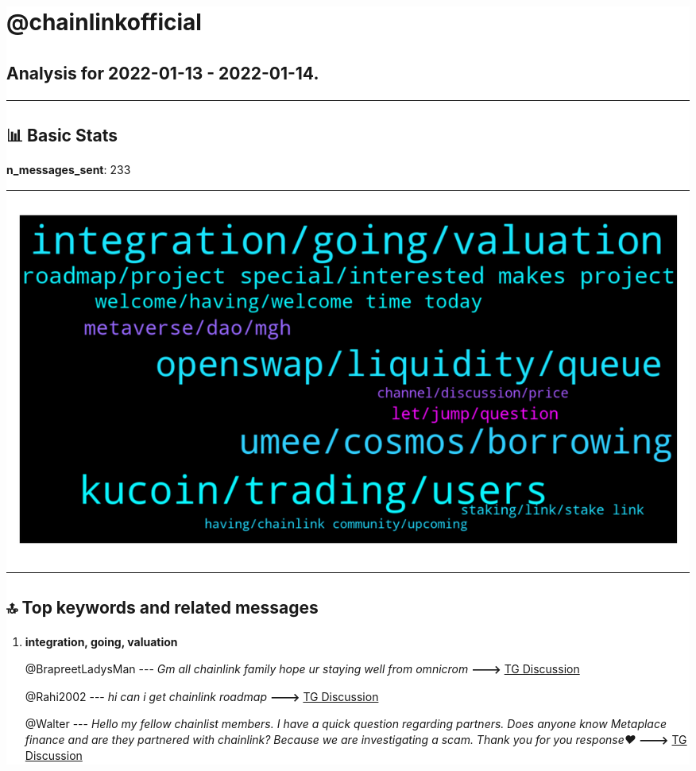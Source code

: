 # **@chainlinkofficial**
 ## Analysis for **2022-01-13** - **2022-01-14**.

---

## 📊 **Basic Stats**

**n_messages_sent**: 233

---
![wordcloud](chainlinkofficial_1Days_wordcloud.png)

---


## 🔝 **Top keywords and related messages**

1. **integration, going, valuation**

    @BrapreetLadysMan --- *Gm all chainlink family hope ur staying well from omnicrom* **--->** [TG Discussion](https://t.me/chainlinkofficial/363613)

    @Rahi2002 --- *hi can i get chainlink roadmap* **--->** [TG Discussion](https://t.me/chainlinkofficial/363909)

    @Walter --- *Hello my fellow chainlist members. I have a quick question regarding partners. Does anyone know Metaplace finance and are they partnered with chainlink? Because we are investigating a scam. Thank you for you response❤️* **--->** [TG Discussion](https://t.me/chainlinkofficial/364320)
